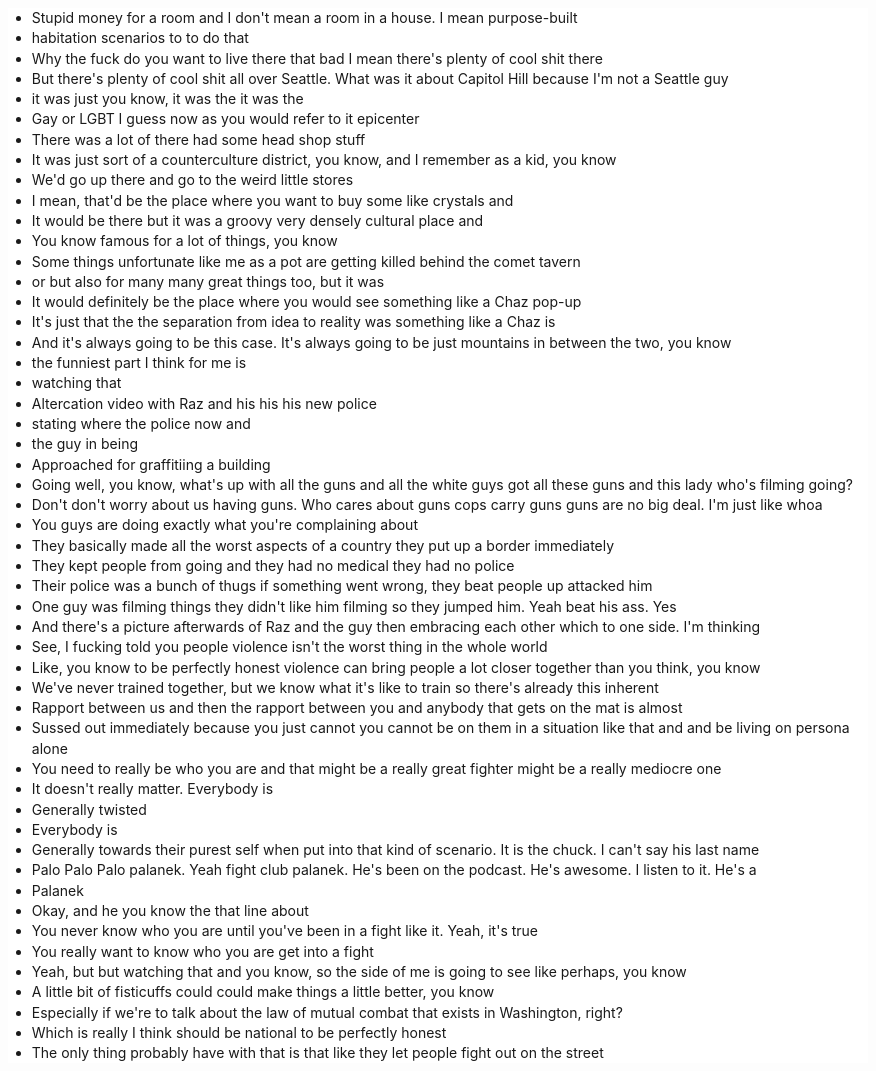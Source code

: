 *  Stupid money for a room and I don't mean a room in a house. I mean purpose-built
*  habitation scenarios to to do that
*  Why the fuck do you want to live there that bad I mean there's plenty of cool shit there
*  But there's plenty of cool shit all over Seattle. What was it about Capitol Hill because I'm not a Seattle guy
*  it was just you know, it was the it was the
*  Gay or LGBT I guess now as you would refer to it epicenter
*  There was a lot of there had some head shop stuff
*  It was just sort of a counterculture district, you know, and I remember as a kid, you know
*  We'd go up there and go to the weird little stores
*  I mean, that'd be the place where you want to buy some like crystals and
*  It would be there but it was a groovy very densely cultural place and
*  You know famous for a lot of things, you know
*  Some things unfortunate like me as a pot are getting killed behind the comet tavern
*  or but also for many many great things too, but it was
*  It would definitely be the place where you would see something like a Chaz pop-up
*  It's just that the the separation from idea to reality was something like a Chaz is
*  And it's always going to be this case. It's always going to be just mountains in between the two, you know
*  the funniest part I think for me is
*  watching that
*  Altercation video with Raz and his his his new police
*  stating where the police now and
*  the guy in being
*  Approached for graffitiing a building
*  Going well, you know, what's up with all the guns and all the white guys got all these guns and this lady who's filming going?
*  Don't don't worry about us having guns. Who cares about guns cops carry guns guns are no big deal. I'm just like whoa
*  You guys are doing exactly what you're complaining about
*  They basically made all the worst aspects of a country they put up a border immediately
*  They kept people from going and they had no medical they had no police
*  Their police was a bunch of thugs if something went wrong, they beat people up attacked him
*  One guy was filming things they didn't like him filming so they jumped him. Yeah beat his ass. Yes
*  And there's a picture afterwards of Raz and the guy then embracing each other which to one side. I'm thinking
*  See, I fucking told you people violence isn't the worst thing in the whole world
*  Like, you know to be perfectly honest violence can bring people a lot closer together than you think, you know
*  We've never trained together, but we know what it's like to train so there's already this inherent
*  Rapport between us and then the rapport between you and anybody that gets on the mat is almost
*  Sussed out immediately because you just cannot you cannot be on them in a situation like that and and be living on persona alone
*  You need to really be who you are and that might be a really great fighter might be a really mediocre one
*  It doesn't really matter. Everybody is
*  Generally twisted
*  Everybody is
*  Generally towards their purest self when put into that kind of scenario. It is the chuck. I can't say his last name
*  Palo Palo Palo palanek. Yeah fight club palanek. He's been on the podcast. He's awesome. I listen to it. He's a
*  Palanek
*  Okay, and he you know the that line about
*  You never know who you are until you've been in a fight like it. Yeah, it's true
*  You really want to know who you are get into a fight
*  Yeah, but but watching that and you know, so the side of me is going to see like perhaps, you know
*  A little bit of fisticuffs could could make things a little better, you know
*  Especially if we're to talk about the law of mutual combat that exists in Washington, right?
*  Which is really I think should be national to be perfectly honest
*  The only thing probably have with that is that like they let people fight out on the street